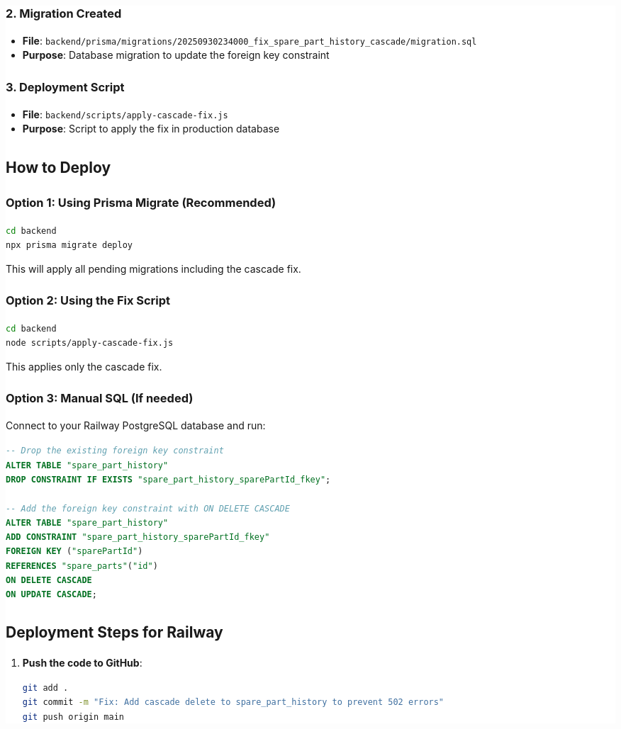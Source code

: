 ### 2. Migration Created
- **File**: `backend/prisma/migrations/20250930234000_fix_spare_part_history_cascade/migration.sql`
- **Purpose**: Database migration to update the foreign key constraint

### 3. Deployment Script
- **File**: `backend/scripts/apply-cascade-fix.js`
- **Purpose**: Script to apply the fix in production database

## How to Deploy

### Option 1: Using Prisma Migrate (Recommended)
```bash
cd backend
npx prisma migrate deploy
```

This will apply all pending migrations including the cascade fix.

### Option 2: Using the Fix Script
```bash
cd backend
node scripts/apply-cascade-fix.js
```

This applies only the cascade fix.

### Option 3: Manual SQL (If needed)
Connect to your Railway PostgreSQL database and run:

```sql
-- Drop the existing foreign key constraint
ALTER TABLE "spare_part_history" 
DROP CONSTRAINT IF EXISTS "spare_part_history_sparePartId_fkey";

-- Add the foreign key constraint with ON DELETE CASCADE
ALTER TABLE "spare_part_history" 
ADD CONSTRAINT "spare_part_history_sparePartId_fkey" 
FOREIGN KEY ("sparePartId") 
REFERENCES "spare_parts"("id") 
ON DELETE CASCADE 
ON UPDATE CASCADE;
```

## Deployment Steps for Railway

1. **Push the code to GitHub**:
   ```bash
   git add .
   git commit -m "Fix: Add cascade delete to spare_part_history to prevent 502 errors"
   git push origin main
   ```
